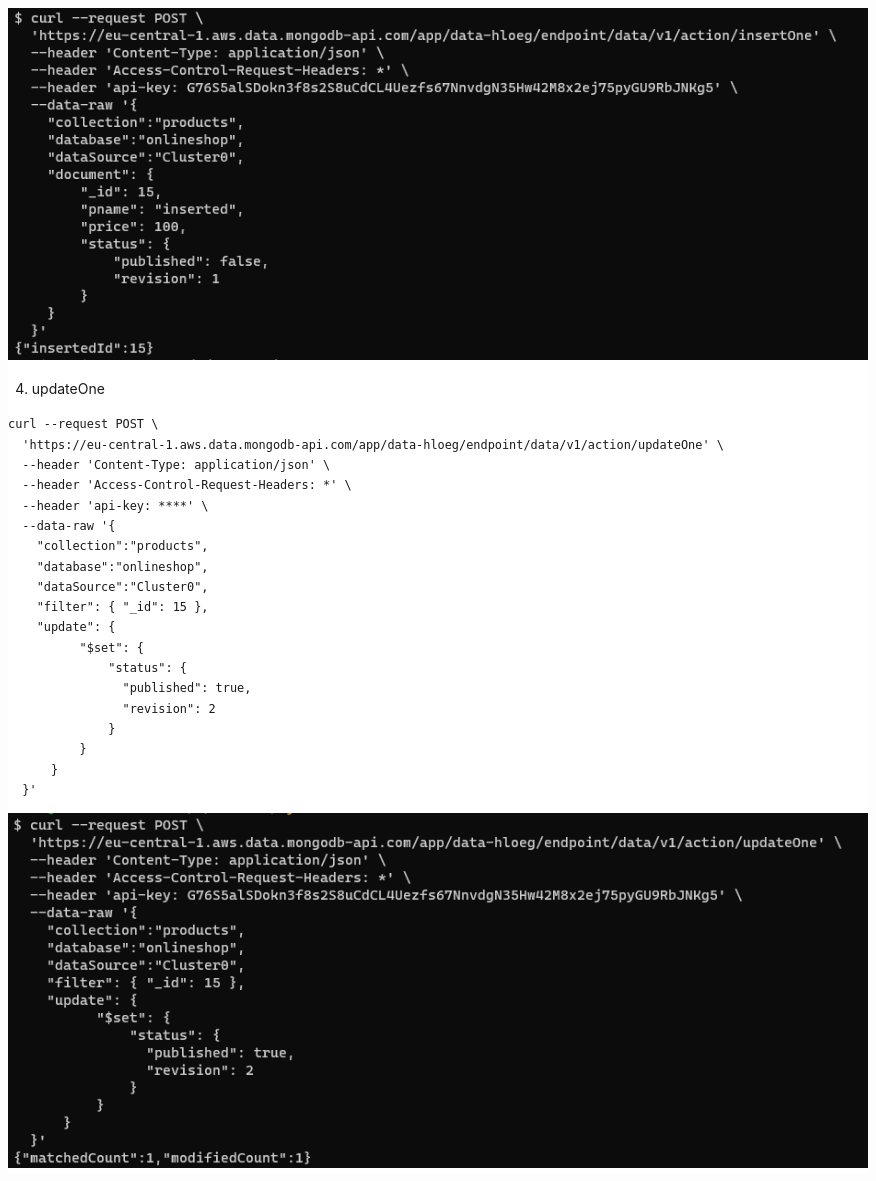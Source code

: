 ![insertOne](img/insert_one.png)

4. updateOne

```shell
curl --request POST \
  'https://eu-central-1.aws.data.mongodb-api.com/app/data-hloeg/endpoint/data/v1/action/updateOne' \
  --header 'Content-Type: application/json' \
  --header 'Access-Control-Request-Headers: *' \
  --header 'api-key: ****' \
  --data-raw '{
    "collection":"products",
    "database":"onlineshop",
    "dataSource":"Cluster0",
    "filter": { "_id": 15 },
    "update": {
          "$set": {
              "status": { 
                "published": true,
                "revision": 2
              }
          }
      }
  }'
```

![updateOne](img/update_one.png)
